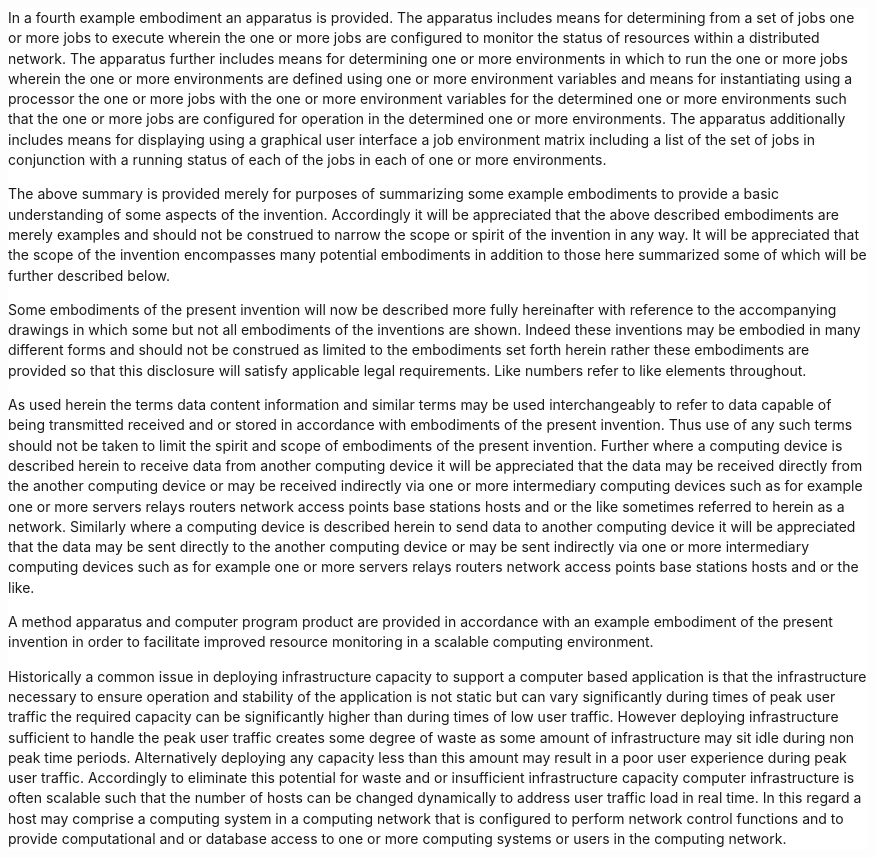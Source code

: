 In a fourth example embodiment an apparatus is provided. The apparatus includes means for determining from a set of jobs one or more jobs to execute wherein the one or more jobs are configured to monitor the status of resources within a distributed network. The apparatus further includes means for determining one or more environments in which to run the one or more jobs wherein the one or more environments are defined using one or more environment variables and means for instantiating using a processor the one or more jobs with the one or more environment variables for the determined one or more environments such that the one or more jobs are configured for operation in the determined one or more environments. The apparatus additionally includes means for displaying using a graphical user interface a job environment matrix including a list of the set of jobs in conjunction with a running status of each of the jobs in each of one or more environments.

The above summary is provided merely for purposes of summarizing some example embodiments to provide a basic understanding of some aspects of the invention. Accordingly it will be appreciated that the above described embodiments are merely examples and should not be construed to narrow the scope or spirit of the invention in any way. It will be appreciated that the scope of the invention encompasses many potential embodiments in addition to those here summarized some of which will be further described below.

Some embodiments of the present invention will now be described more fully hereinafter with reference to the accompanying drawings in which some but not all embodiments of the inventions are shown. Indeed these inventions may be embodied in many different forms and should not be construed as limited to the embodiments set forth herein rather these embodiments are provided so that this disclosure will satisfy applicable legal requirements. Like numbers refer to like elements throughout.

As used herein the terms data content information and similar terms may be used interchangeably to refer to data capable of being transmitted received and or stored in accordance with embodiments of the present invention. Thus use of any such terms should not be taken to limit the spirit and scope of embodiments of the present invention. Further where a computing device is described herein to receive data from another computing device it will be appreciated that the data may be received directly from the another computing device or may be received indirectly via one or more intermediary computing devices such as for example one or more servers relays routers network access points base stations hosts and or the like sometimes referred to herein as a network. Similarly where a computing device is described herein to send data to another computing device it will be appreciated that the data may be sent directly to the another computing device or may be sent indirectly via one or more intermediary computing devices such as for example one or more servers relays routers network access points base stations hosts and or the like.

A method apparatus and computer program product are provided in accordance with an example embodiment of the present invention in order to facilitate improved resource monitoring in a scalable computing environment.

Historically a common issue in deploying infrastructure capacity to support a computer based application is that the infrastructure necessary to ensure operation and stability of the application is not static but can vary significantly during times of peak user traffic the required capacity can be significantly higher than during times of low user traffic. However deploying infrastructure sufficient to handle the peak user traffic creates some degree of waste as some amount of infrastructure may sit idle during non peak time periods. Alternatively deploying any capacity less than this amount may result in a poor user experience during peak user traffic. Accordingly to eliminate this potential for waste and or insufficient infrastructure capacity computer infrastructure is often scalable such that the number of hosts can be changed dynamically to address user traffic load in real time. In this regard a host may comprise a computing system in a computing network that is configured to perform network control functions and to provide computational and or database access to one or more computing systems or users in the computing network.
